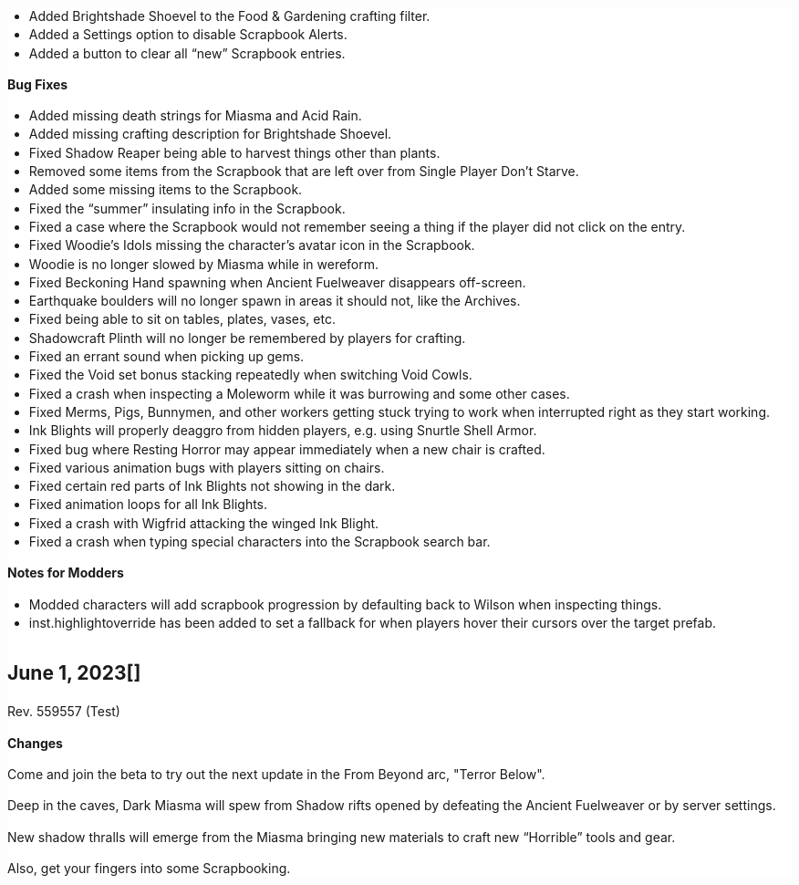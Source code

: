 * Added Brightshade Shoevel to the Food & Gardening crafting filter.
* Added a Settings option to disable Scrapbook Alerts.
* Added a button to clear all “new” Scrapbook entries.

**Bug Fixes**

* Added missing death strings for Miasma and Acid Rain.
* Added missing crafting description for Brightshade Shoevel.
* Fixed Shadow Reaper being able to harvest things other than plants.
* Removed some items from the Scrapbook that are left over from Single Player Don’t Starve.
* Added some missing items to the Scrapbook.
* Fixed the “summer” insulating info in the Scrapbook.
* Fixed a case where the Scrapbook would not remember seeing a thing if the player did not click on the entry.
* Fixed Woodie’s Idols missing the character’s avatar icon in the Scrapbook.
* Woodie is no longer slowed by Miasma while in wereform.
* Fixed Beckoning Hand spawning when Ancient Fuelweaver disappears off-screen.
* Earthquake boulders will no longer spawn in areas it should not, like the Archives.
* Fixed being able to sit on tables, plates, vases, etc.
* Shadowcraft Plinth will no longer be remembered by players for crafting.
* Fixed an errant sound when picking up gems.
* Fixed the Void set bonus stacking repeatedly when switching Void Cowls.
* Fixed a crash when inspecting a Moleworm while it was burrowing and some other cases.
* Fixed Merms, Pigs, Bunnymen, and other workers getting stuck trying to work when interrupted right as they start working.
* Ink Blights will properly deaggro from hidden players, e.g. using Snurtle Shell Armor.
* Fixed bug where Resting Horror may appear immediately when a new chair is crafted.
* Fixed various animation bugs with players sitting on chairs.
* Fixed certain red parts of Ink Blights not showing in the dark.
* Fixed animation loops for all Ink Blights.
* Fixed a crash with Wigfrid attacking the winged Ink Blight.
* Fixed a crash when typing special characters into the Scrapbook search bar.

**Notes for Modders**

* Modded characters will add scrapbook progression by defaulting back to Wilson when inspecting things.
* inst.highlightoverride has been added to set a fallback for when players hover their cursors over the target prefab.

## June 1, 2023[]

Rev. 559557 (Test)

**Changes**

Come and join the beta to try out the next update in the From Beyond arc, "Terror Below".

Deep in the caves, Dark Miasma will spew from Shadow rifts opened by defeating the Ancient Fuelweaver or by server settings.

New shadow thralls will emerge from the Miasma bringing new materials to craft new “Horrible” tools and gear.

Also, get your fingers into some Scrapbooking.
